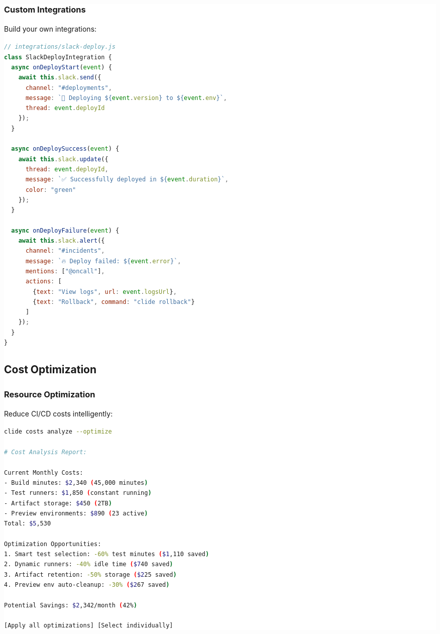 ### Custom Integrations

Build your own integrations:

```javascript
// integrations/slack-deploy.js
class SlackDeployIntegration {
  async onDeployStart(event) {
    await this.slack.send({
      channel: "#deployments",
      message: `🚀 Deploying ${event.version} to ${event.env}`,
      thread: event.deployId
    });
  }
  
  async onDeploySuccess(event) {
    await this.slack.update({
      thread: event.deployId,
      message: `✅ Successfully deployed in ${event.duration}`,
      color: "green"
    });
  }
  
  async onDeployFailure(event) {
    await this.slack.alert({
      channel: "#incidents",
      message: `🔥 Deploy failed: ${event.error}`,
      mentions: ["@oncall"],
      actions: [
        {text: "View logs", url: event.logsUrl},
        {text: "Rollback", command: "clide rollback"}
      ]
    });
  }
}
```

## Cost Optimization

### Resource Optimization

Reduce CI/CD costs intelligently:

```bash
clide costs analyze --optimize

# Cost Analysis Report:

Current Monthly Costs:
- Build minutes: $2,340 (45,000 minutes)
- Test runners: $1,850 (constant running)
- Artifact storage: $450 (2TB)
- Preview environments: $890 (23 active)
Total: $5,530

Optimization Opportunities:
1. Smart test selection: -60% test minutes ($1,110 saved)
2. Dynamic runners: -40% idle time ($740 saved)  
3. Artifact retention: -50% storage ($225 saved)
4. Preview env auto-cleanup: -30% ($267 saved)

Potential Savings: $2,342/month (42%)

[Apply all optimizations] [Select individually]
```
